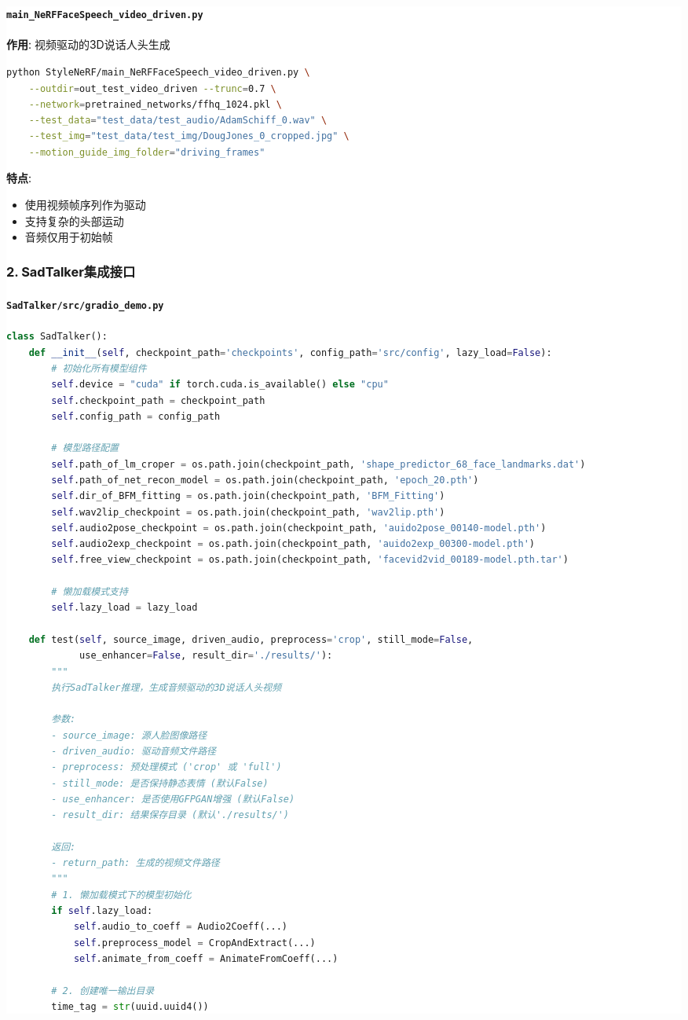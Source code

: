 #### `main_NeRFFaceSpeech_video_driven.py`
**作用**: 视频驱动的3D说话人头生成
```bash
python StyleNeRF/main_NeRFFaceSpeech_video_driven.py \
    --outdir=out_test_video_driven --trunc=0.7 \
    --network=pretrained_networks/ffhq_1024.pkl \
    --test_data="test_data/test_audio/AdamSchiff_0.wav" \
    --test_img="test_data/test_img/DougJones_0_cropped.jpg" \
    --motion_guide_img_folder="driving_frames"
```
**特点**:
- 使用视频帧序列作为驱动
- 支持复杂的头部运动
- 音频仅用于初始帧

### 2. **SadTalker集成接口**

#### `SadTalker/src/gradio_demo.py`
```python
class SadTalker():
    def __init__(self, checkpoint_path='checkpoints', config_path='src/config', lazy_load=False):
        # 初始化所有模型组件
        self.device = "cuda" if torch.cuda.is_available() else "cpu"
        self.checkpoint_path = checkpoint_path
        self.config_path = config_path
        
        # 模型路径配置
        self.path_of_lm_croper = os.path.join(checkpoint_path, 'shape_predictor_68_face_landmarks.dat')
        self.path_of_net_recon_model = os.path.join(checkpoint_path, 'epoch_20.pth')
        self.dir_of_BFM_fitting = os.path.join(checkpoint_path, 'BFM_Fitting')
        self.wav2lip_checkpoint = os.path.join(checkpoint_path, 'wav2lip.pth')
        self.audio2pose_checkpoint = os.path.join(checkpoint_path, 'auido2pose_00140-model.pth')
        self.audio2exp_checkpoint = os.path.join(checkpoint_path, 'auido2exp_00300-model.pth')
        self.free_view_checkpoint = os.path.join(checkpoint_path, 'facevid2vid_00189-model.pth.tar')
        
        # 懒加载模式支持
        self.lazy_load = lazy_load
        
    def test(self, source_image, driven_audio, preprocess='crop', still_mode=False, 
             use_enhancer=False, result_dir='./results/'):
        """
        执行SadTalker推理，生成音频驱动的3D说话人头视频
        
        参数:
        - source_image: 源人脸图像路径
        - driven_audio: 驱动音频文件路径
        - preprocess: 预处理模式 ('crop' 或 'full')
        - still_mode: 是否保持静态表情 (默认False)
        - use_enhancer: 是否使用GFPGAN增强 (默认False)
        - result_dir: 结果保存目录 (默认'./results/')
        
        返回:
        - return_path: 生成的视频文件路径
        """
        # 1. 懒加载模式下的模型初始化
        if self.lazy_load:
            self.audio_to_coeff = Audio2Coeff(...)
            self.preprocess_model = CropAndExtract(...)
            self.animate_from_coeff = AnimateFromCoeff(...)
        
        # 2. 创建唯一输出目录
        time_tag = str(uuid.uuid4())
```
